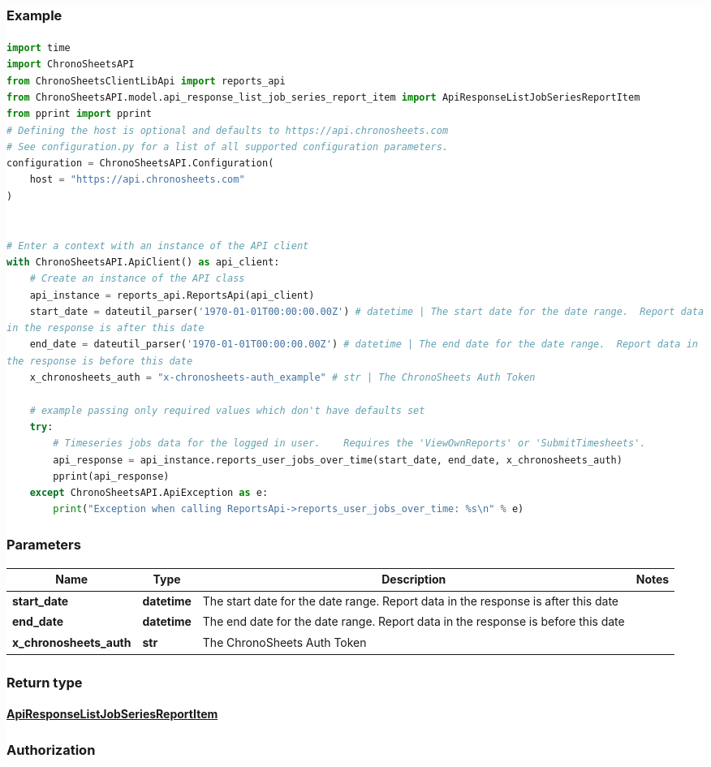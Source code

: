 ### Example

```python
import time
import ChronoSheetsAPI
from ChronoSheetsClientLibApi import reports_api
from ChronoSheetsAPI.model.api_response_list_job_series_report_item import ApiResponseListJobSeriesReportItem
from pprint import pprint
# Defining the host is optional and defaults to https://api.chronosheets.com
# See configuration.py for a list of all supported configuration parameters.
configuration = ChronoSheetsAPI.Configuration(
    host = "https://api.chronosheets.com"
)


# Enter a context with an instance of the API client
with ChronoSheetsAPI.ApiClient() as api_client:
    # Create an instance of the API class
    api_instance = reports_api.ReportsApi(api_client)
    start_date = dateutil_parser('1970-01-01T00:00:00.00Z') # datetime | The start date for the date range.  Report data in the response is after this date
    end_date = dateutil_parser('1970-01-01T00:00:00.00Z') # datetime | The end date for the date range.  Report data in the response is before this date
    x_chronosheets_auth = "x-chronosheets-auth_example" # str | The ChronoSheets Auth Token

    # example passing only required values which don't have defaults set
    try:
        # Timeseries jobs data for the logged in user.    Requires the 'ViewOwnReports' or 'SubmitTimesheets'.
        api_response = api_instance.reports_user_jobs_over_time(start_date, end_date, x_chronosheets_auth)
        pprint(api_response)
    except ChronoSheetsAPI.ApiException as e:
        print("Exception when calling ReportsApi->reports_user_jobs_over_time: %s\n" % e)
```

### Parameters

Name | Type | Description  | Notes
------------- | ------------- | ------------- | -------------
 **start_date** | **datetime**| The start date for the date range.  Report data in the response is after this date |
 **end_date** | **datetime**| The end date for the date range.  Report data in the response is before this date |
 **x_chronosheets_auth** | **str**| The ChronoSheets Auth Token |

### Return type

[**ApiResponseListJobSeriesReportItem**](ApiResponseListJobSeriesReportItem.md)

### Authorization

